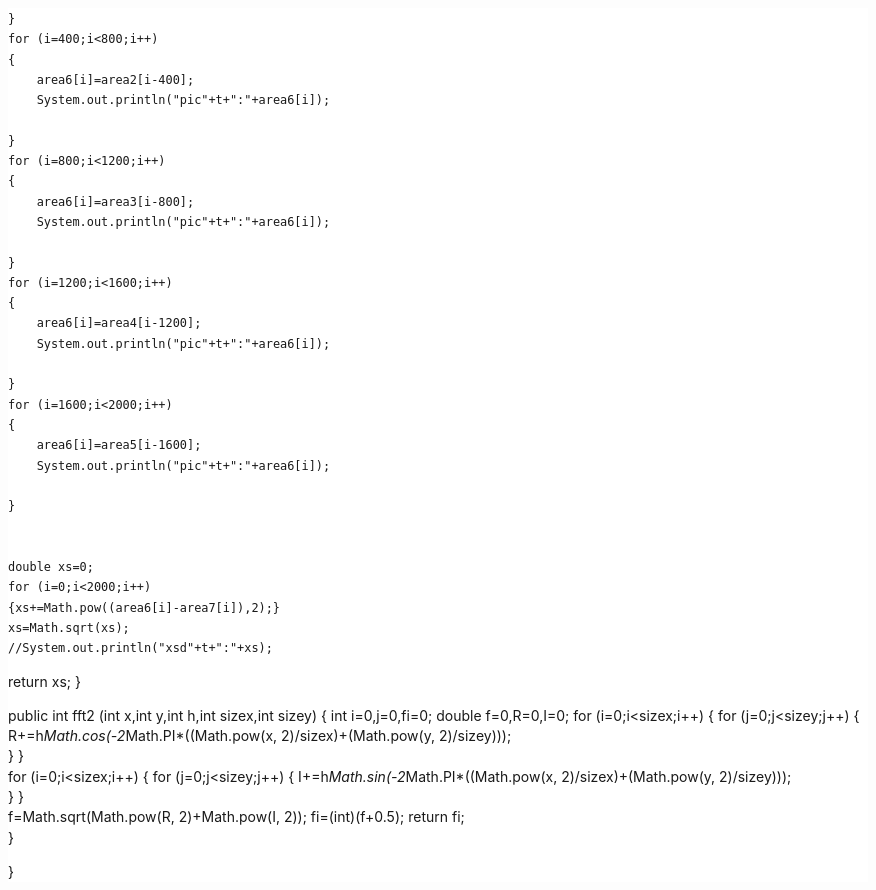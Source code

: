     }
    for (i=400;i<800;i++)
    {
    	area6[i]=area2[i-400];	
    	System.out.println("pic"+t+":"+area6[i]);
    	
    }
    for (i=800;i<1200;i++)
    {
    	area6[i]=area3[i-800];	
    	System.out.println("pic"+t+":"+area6[i]);
    	
    }
    for (i=1200;i<1600;i++)
    {
    	area6[i]=area4[i-1200];	
    	System.out.println("pic"+t+":"+area6[i]);
    	
    }
    for (i=1600;i<2000;i++)
    {
    	area6[i]=area5[i-1600];	
    	System.out.println("pic"+t+":"+area6[i]);
    	
    }
    
    
    double xs=0;
    for (i=0;i<2000;i++)
    {xs+=Math.pow((area6[i]-area7[i]),2);}
    xs=Math.sqrt(xs);
    //System.out.println("xsd"+t+":"+xs);
   
   
   
   
   
  return xs; 
 }
 
 public int fft2 (int x,int y,int h,int sizex,int sizey)
	{
	  int i=0,j=0,fi=0;
	  double f=0,R=0,I=0;
	  for (i=0;i<sizex;i++)
		{
			for (j=0;j<sizey;j++)
			{
			R+=h*Math.cos(-2*Math.PI*((Math.pow(x, 2)/sizex)+(Math.pow(y, 2)/sizey)));	
			}
		}    
	  for (i=0;i<sizex;i++)
		{
			for (j=0;j<sizey;j++)
			{
			I+=h*Math.sin(-2*Math.PI*((Math.pow(x, 2)/sizex)+(Math.pow(y, 2)/sizey)));	
			}
		}  
	  f=Math.sqrt(Math.pow(R, 2)+Math.pow(I, 2));
	  fi=(int)(f+0.5);
   return fi;  
	}
 
 
 
 
 
 
}
